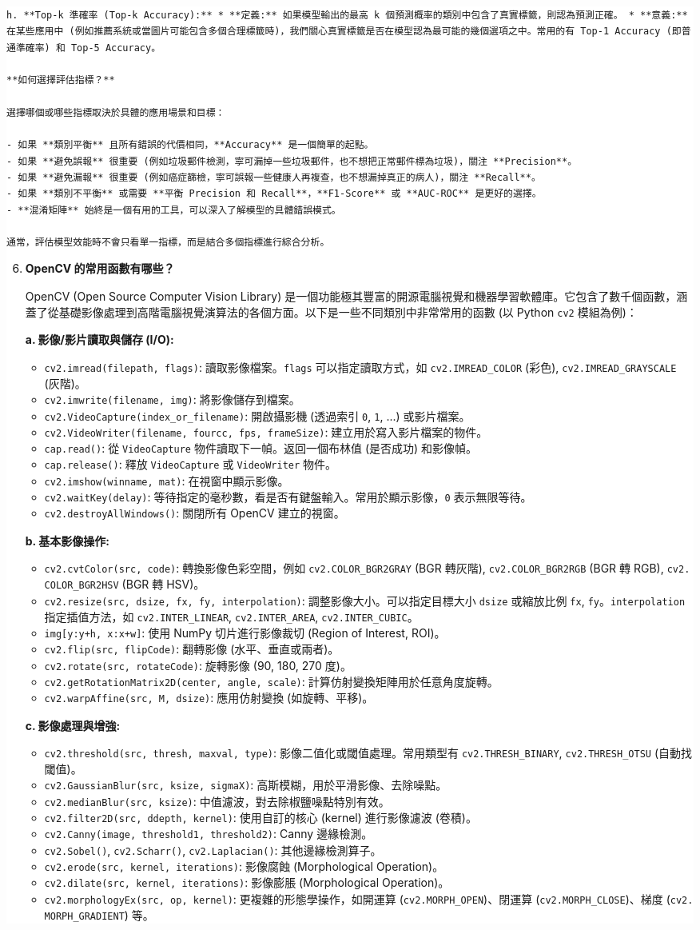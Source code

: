     h. **Top-k 準確率 (Top-k Accuracy):** * **定義:** 如果模型輸出的最高 k 個預測概率的類別中包含了真實標籤，則認為預測正確。 * **意義:** 在某些應用中 (例如推薦系統或當圖片可能包含多個合理標籤時)，我們關心真實標籤是否在模型認為最可能的幾個選項之中。常用的有 Top-1 Accuracy (即普通準確率) 和 Top-5 Accuracy。
    
    **如何選擇評估指標？**
    
    選擇哪個或哪些指標取決於具體的應用場景和目標：
    
    - 如果 **類別平衡** 且所有錯誤的代價相同，**Accuracy** 是一個簡單的起點。
    - 如果 **避免誤報** 很重要 (例如垃圾郵件檢測，寧可漏掉一些垃圾郵件，也不想把正常郵件標為垃圾)，關注 **Precision**。
    - 如果 **避免漏報** 很重要 (例如癌症篩檢，寧可誤報一些健康人再複查，也不想漏掉真正的病人)，關注 **Recall**。
    - 如果 **類別不平衡** 或需要 **平衡 Precision 和 Recall**，**F1-Score** 或 **AUC-ROC** 是更好的選擇。
    - **混淆矩陣** 始終是一個有用的工具，可以深入了解模型的具體錯誤模式。
    
    通常，評估模型效能時不會只看單一指標，而是結合多個指標進行綜合分析。




6. **OpenCV 的常用函數有哪些？**
    
    OpenCV (Open Source Computer Vision Library) 是一個功能極其豐富的開源電腦視覺和機器學習軟體庫。它包含了數千個函數，涵蓋了從基礎影像處理到高階電腦視覺演算法的各個方面。以下是一些不同類別中非常常用的函數 (以 Python `cv2` 模組為例)：
    
    **a. 影像/影片讀取與儲存 (I/O):**
    
    - `cv2.imread(filepath, flags)`: 讀取影像檔案。`flags` 可以指定讀取方式，如 `cv2.IMREAD_COLOR` (彩色), `cv2.IMREAD_GRAYSCALE` (灰階)。
    - `cv2.imwrite(filename, img)`: 將影像儲存到檔案。
    - `cv2.VideoCapture(index_or_filename)`: 開啟攝影機 (透過索引 `0`, `1`, ...) 或影片檔案。
    - `cv2.VideoWriter(filename, fourcc, fps, frameSize)`: 建立用於寫入影片檔案的物件。
    - `cap.read()`: 從 `VideoCapture` 物件讀取下一幀。返回一個布林值 (是否成功) 和影像幀。
    - `cap.release()`: 釋放 `VideoCapture` 或 `VideoWriter` 物件。
    - `cv2.imshow(winname, mat)`: 在視窗中顯示影像。
    - `cv2.waitKey(delay)`: 等待指定的毫秒數，看是否有鍵盤輸入。常用於顯示影像，`0` 表示無限等待。
    - `cv2.destroyAllWindows()`: 關閉所有 OpenCV 建立的視窗。
    
    **b. 基本影像操作:**
    
    - `cv2.cvtColor(src, code)`: 轉換影像色彩空間，例如 `cv2.COLOR_BGR2GRAY` (BGR 轉灰階), `cv2.COLOR_BGR2RGB` (BGR 轉 RGB), `cv2.COLOR_BGR2HSV` (BGR 轉 HSV)。
    - `cv2.resize(src, dsize, fx, fy, interpolation)`: 調整影像大小。可以指定目標大小 `dsize` 或縮放比例 `fx`, `fy`。`interpolation` 指定插值方法，如 `cv2.INTER_LINEAR`, `cv2.INTER_AREA`, `cv2.INTER_CUBIC`。
    - `img[y:y+h, x:x+w]`: 使用 NumPy 切片進行影像裁切 (Region of Interest, ROI)。
    - `cv2.flip(src, flipCode)`: 翻轉影像 (水平、垂直或兩者)。
    - `cv2.rotate(src, rotateCode)`: 旋轉影像 (90, 180, 270 度)。
    - `cv2.getRotationMatrix2D(center, angle, scale)`: 計算仿射變換矩陣用於任意角度旋轉。
    - `cv2.warpAffine(src, M, dsize)`: 應用仿射變換 (如旋轉、平移)。
    
    **c. 影像處理與增強:**
    
    - `cv2.threshold(src, thresh, maxval, type)`: 影像二值化或閾值處理。常用類型有 `cv2.THRESH_BINARY`, `cv2.THRESH_OTSU` (自動找閾值)。
    - `cv2.GaussianBlur(src, ksize, sigmaX)`: 高斯模糊，用於平滑影像、去除噪點。
    - `cv2.medianBlur(src, ksize)`: 中值濾波，對去除椒鹽噪點特別有效。
    - `cv2.filter2D(src, ddepth, kernel)`: 使用自訂的核心 (kernel) 進行影像濾波 (卷積)。
    - `cv2.Canny(image, threshold1, threshold2)`: Canny 邊緣檢測。
    - `cv2.Sobel()`, `cv2.Scharr()`, `cv2.Laplacian()`: 其他邊緣檢測算子。
    - `cv2.erode(src, kernel, iterations)`: 影像腐蝕 (Morphological Operation)。
    - `cv2.dilate(src, kernel, iterations)`: 影像膨脹 (Morphological Operation)。
    - `cv2.morphologyEx(src, op, kernel)`: 更複雜的形態學操作，如開運算 (`cv2.MORPH_OPEN`)、閉運算 (`cv2.MORPH_CLOSE`)、梯度 (`cv2.MORPH_GRADIENT`) 等。
    